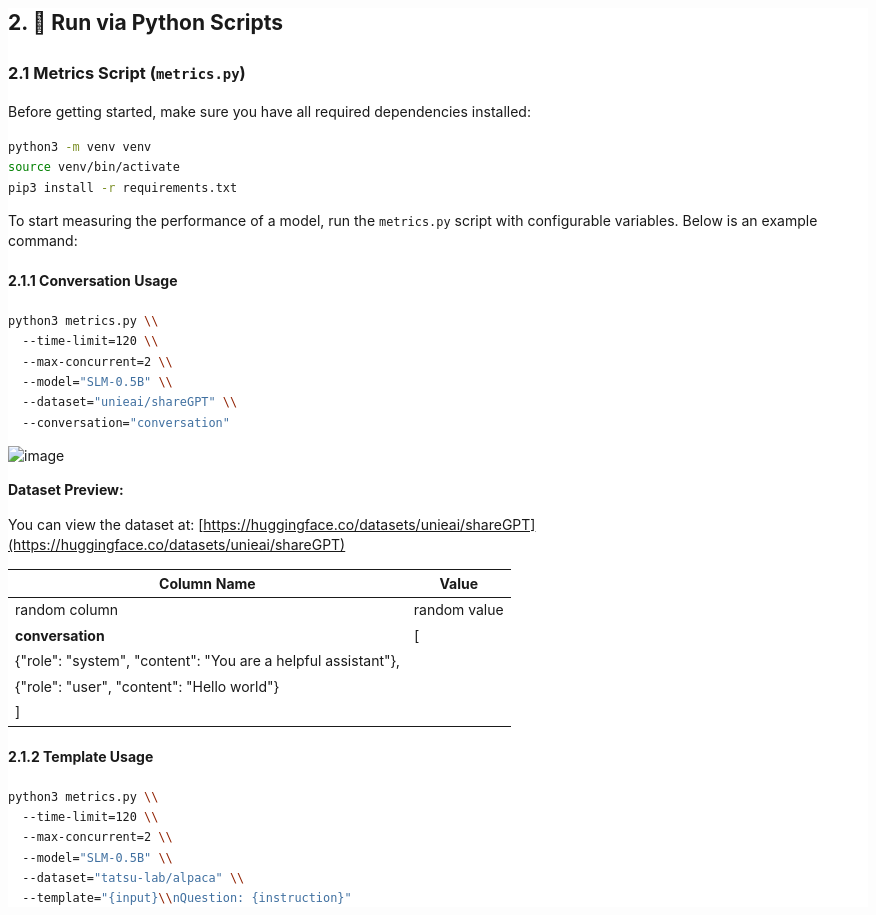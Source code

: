 
## 2. 🧪 Run via Python Scripts
### 2.1 Metrics Script (`metrics.py`)
Before getting started, make sure you have all required dependencies installed:

```bash
python3 -m venv venv
source venv/bin/activate
pip3 install -r requirements.txt
```

To start measuring the performance of a model, run the `metrics.py` script with configurable variables. Below is an example command:

#### 2.1.1 Conversation Usage

```bash
python3 metrics.py \\
  --time-limit=120 \\
  --max-concurrent=2 \\
  --model="SLM-0.5B" \\
  --dataset="unieai/shareGPT" \\
  --conversation="conversation"
```

![image](https://github.com/user-attachments/assets/9a81d39c-e769-402e-97d3-9d3fd60dcb7b)

**Dataset Preview:**

You can view the dataset at: [https://huggingface.co/datasets/unieai/shareGPT](https://huggingface.co/datasets/unieai/shareGPT)

|**Column Name**|**Value**|
|---|---|
|random column|random value|
|**conversation**|[|
|{"role": "system", "content": "You are a helpful assistant"},||
|{"role": "user", "content": "Hello world"}||
|]||

#### 2.1.2 Template Usage

```bash
python3 metrics.py \\
  --time-limit=120 \\
  --max-concurrent=2 \\
  --model="SLM-0.5B" \\
  --dataset="tatsu-lab/alpaca" \\
  --template="{input}\\nQuestion: {instruction}"
```
